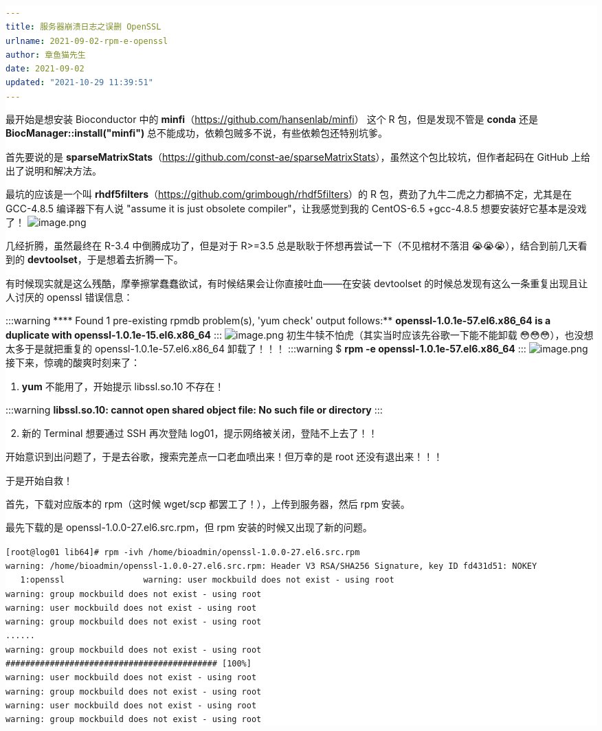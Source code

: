 ```yaml
---
title: 服务器崩溃日志之误删 OpenSSL
urlname: 2021-09-02-rpm-e-openssl
author: 章鱼猫先生
date: 2021-09-02
updated: "2021-10-29 11:39:51"
---
```


最开始是想安装 Bioconductor 中的 **minfi**（<https://github.com/hansenlab/minfi>） 这个 R 包，但是发现不管是 **conda** 还是 **BiocManager::install("minfi")** 总不能成功，依赖包贼多不说，有些依赖包还特别坑爹。

首先要说的是 **sparseMatrixStats**（<https://github.com/const-ae/sparseMatrixStats>），虽然这个包比较坑，但作者起码在 GitHub 上给出了说明和解决方法。

最坑的应该是一个叫 **rhdf5filters**（<https://github.com/grimbough/rhdf5filters>）的 R 包，费劲了九牛二虎之力都搞不定，尤其是在 GCC-4.8.5 编译器下有人说 "assume it is just obsolete compiler"，让我感觉到我的 CentOS-6.5 +gcc-4.8.5 想要安装好它基本是没戏了！
![image.png](https://shub.weiyan.tech/yuque/elog-cookbook-img/FoOXwmZROQd1XwDFz-4mtZ1pi1pd.png)

几经折腾，虽然最终在 R-3.4 中倒腾成功了，但是对于 R>=3.5 总是耿耿于怀想再尝试一下（不见棺材不落泪 😭😭😭），结合到前几天看到的 **devtoolset**，于是想着去折腾一下。

有时候现实就是这么残酷，摩拳擦掌蠢蠢欲试，有时候结果会让你直接吐血——在安装 devtoolset 的时候总发现有这么一条重复出现且让人讨厌的 openssl 错误信息：

:::warning
\*\*\*\* Found 1 pre-existing rpmdb problem(s), 'yum check' output follows:\*\*
**openssl-1.0.1e-57.el6.x86_64 is a duplicate with openssl-1.0.1e-15.el6.x86_64**
:::
![image.png](https://shub.weiyan.tech/yuque/elog-cookbook-img/Fnp6xcyM-ONQ59j7zXvNHfjROnQF.png)
初生牛犊不怕虎（其实当时应该先谷歌一下能不能卸载 😳😳😳），也没想太多于是就把重复的 openssl-1.0.1e-57.el6.x86_64 卸载了！！！
:::warning
$ **rpm -e openssl-1.0.1e-57.el6.x86_64**
:::
![image.png](https://shub.weiyan.tech/yuque/elog-cookbook-img/FkiSscAxEaz0nSb3OSipjfFB3PVH.png)
接下来，惊魂的酸爽时刻来了：

1.  **yum** 不能用了，开始提示 libssl.so.10 不存在！

:::warning
**libssl.so.10: cannot open shared object file: No such file or directory**
:::

2.  新的 Terminal 想要通过 SSH 再次登陆 log01，提示网络被关闭，登陆不上去了！！

开始意识到出问题了，于是去谷歌，搜索完差点一口老血喷出来！但万幸的是 root 还没有退出来！！！

于是开始自救！

首先，下载对应版本的 rpm（这时候 wget/scp 都罢工了！），上传到服务器，然后 rpm 安装。

最先下载的是 openssl-1.0.0-27.el6.src.rpm，但 rpm 安装的时候又出现了新的问题。

```shell
[root@log01 lib64]# rpm -ivh /home/bioadmin/openssl-1.0.0-27.el6.src.rpm
warning: /home/bioadmin/openssl-1.0.0-27.el6.src.rpm: Header V3 RSA/SHA256 Signature, key ID fd431d51: NOKEY
   1:openssl                warning: user mockbuild does not exist - using root
warning: group mockbuild does not exist - using root
warning: user mockbuild does not exist - using root
warning: group mockbuild does not exist - using root
......
warning: group mockbuild does not exist - using root
########################################### [100%]
warning: user mockbuild does not exist - using root
warning: group mockbuild does not exist - using root
warning: user mockbuild does not exist - using root
warning: group mockbuild does not exist - using root

```